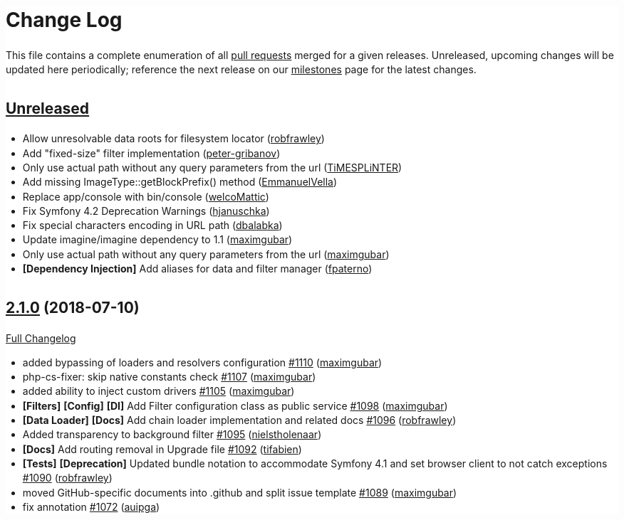 # Change Log

This file contains a complete enumeration of all [pull requests](https://github.com/liip/LiipImagineBundle/pulls) merged
for a given releases. Unreleased, upcoming changes will be updated here periodically; reference the next release on our
[milestones](https://github.com/liip/LiipImagineBundle/milestones) page for the latest changes.

## [Unreleased](https://github.com/liip/LiipImagineBundle/tree/HEAD)
- Allow unresolvable data roots for filesystem locator ([robfrawley](https://github.com/robfrawley))
- Add "fixed-size" filter implementation ([peter-gribanov](https://github.com/peter-gribanov))
- Only use actual path without any query parameters from the url ([TiMESPLiNTER](https://github.com/TiMESPLiNTER))
- Add missing ImageType::getBlockPrefix() method ([EmmanuelVella](https://github.com/EmmanuelVella))
- Replace app/console with bin/console ([welcoMattic](https://github.com/welcoMattic))
- Fix Symfony 4.2 Deprecation Warnings ([hjanuschka](https://github.com/hjanuschka))
- Fix special characters encoding in URL path ([dbalabka](https://github.com/dbalabka))
- Update imagine/imagine dependency to 1.1 ([maximgubar](https://github.com/maximgubar))
- Only use actual path without any query parameters from the url ([maximgubar](https://github.com/maximgubar))
- __\[Dependency Injection\]__ Add aliases for data and filter manager ([fpaterno](https://github.com/fpaterno))

## [2.1.0](https://github.com/liip/LiipImagineBundle/tree/2.1.0) (2018-07-10)
[Full Changelog](https://github.com/liip/LiipImagineBundle/compare/2.0.0...2.1.0)

- added bypassing of loaders and resolvers configuration [\#1110](https://github.com/liip/LiipImagineBundle/pull/1110) ([maximgubar](https://github.com/maximgubar))
- php-cs-fixer: skip native constants check [\#1107](https://github.com/liip/LiipImagineBundle/pull/1107) ([maximgubar](https://github.com/maximgubar))
- added ability to inject custom drivers [\#1105](https://github.com/liip/LiipImagineBundle/pull/1105) ([maximgubar](https://github.com/maximgubar))
- __\[Filters\]__ __\[Config\]__ __\[DI\]__ Add Filter configuration class as public service [\#1098](https://github.com/liip/LiipImagineBundle/pull/1098) ([maximgubar](https://github.com/maximgubar))
- __\[Data Loader\]__ __\[Docs\]__ Add chain loader implementation and related docs [\#1096](https://github.com/liip/LiipImagineBundle/pull/1096) ([robfrawley](https://github.com/robfrawley))
- Added transparency to background filter [\#1095](https://github.com/liip/LiipImagineBundle/pull/1095) ([nielstholenaar](https://github.com/nielstholenaar))
- __\[Docs\]__ Add routing removal in Upgrade file [\#1092](https://github.com/liip/LiipImagineBundle/pull/1092) ([tifabien](https://github.com/tifabien))
- __\[Tests\]__ __\[Deprecation\]__ Updated bundle notation to accommodate Symfony 4.1 and set browser client to not catch exceptions [\#1090](https://github.com/liip/LiipImagineBundle/pull/1090) ([robfrawley](https://github.com/robfrawley))
- moved GitHub-specific documents into .github and split issue template [\#1089](https://github.com/liip/LiipImagineBundle/pull/1089) ([maximgubar](https://github.com/maximgubar))
- fix annotation [\#1072](https://github.com/liip/LiipImagineBundle/pull/1072) ([auipga](https://github.com/auipga))
